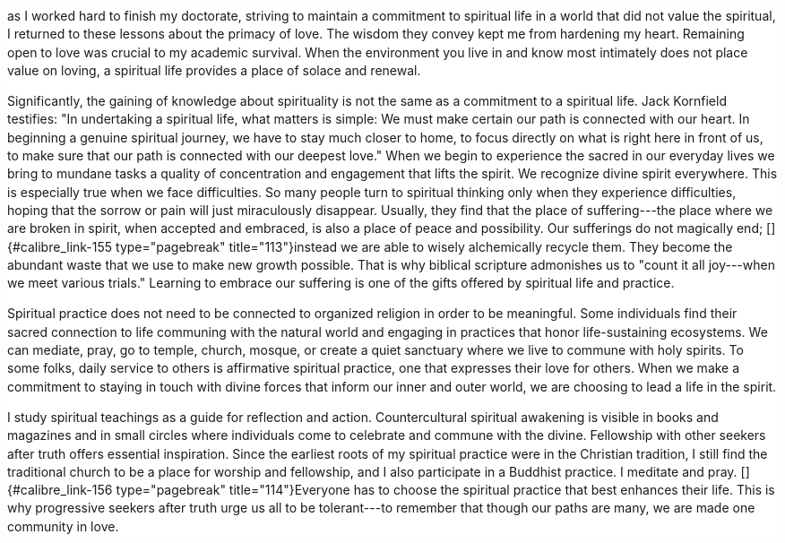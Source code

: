 as I worked hard to finish my doctorate, striving to maintain a
commitment to spiritual life in a world that did not value the
spiritual, I returned to these lessons about the primacy of love. The
wisdom they convey kept me from hardening my heart. Remaining open to
love was crucial to my academic survival. When the environment you live
in and know most intimately does not place value on loving, a spiritual
life provides a place of solace and renewal.

Significantly, the gaining of knowledge about spirituality is not the
same as a commitment to a spiritual life. Jack Kornfield testifies: "In
undertaking a spiritual life, what matters is simple: We must make
certain our path is connected with our heart. In beginning a genuine
spiritual journey, we have to stay much closer to home, to focus
directly on what is right here in front of us, to make sure that our
path is connected with our deepest love." When we begin to experience
the sacred in our everyday lives we bring to mundane tasks a quality of
concentration and engagement that lifts the spirit. We recognize divine
spirit everywhere. This is especially true when we face difficulties. So
many people turn to spiritual thinking only when they experience
difficulties, hoping that the sorrow or pain will just miraculously
disappear. Usually, they find that the place of suffering---the place
where we are broken in spirit, when accepted and embraced, is also a
place of peace and possibility. Our sufferings do not magically end;
[]{#calibre_link-155 type="pagebreak" title="113"}instead we are able to
wisely alchemically recycle them. They become the abundant waste that we
use to make new growth possible. That is why biblical scripture
admonishes us to "count it all joy---when we meet various trials."
Learning to embrace our suffering is one of the gifts offered by
spiritual life and practice.

Spiritual practice does not need to be connected to organized religion
in order to be meaningful. Some individuals find their sacred connection
to life communing with the natural world and engaging in practices that
honor life-sustaining ecosystems. We can mediate, pray, go to temple,
church, mosque, or create a quiet sanctuary where we live to commune
with holy spirits. To some folks, daily service to others is affirmative
spiritual practice, one that expresses their love for others. When we
make a commitment to staying in touch with divine forces that inform our
inner and outer world, we are choosing to lead a life in the spirit.

I study spiritual teachings as a guide for reflection and action.
Countercultural spiritual awakening is visible in books and magazines
and in small circles where individuals come to celebrate and commune
with the divine. Fellowship with other seekers after truth offers
essential inspiration. Since the earliest roots of my spiritual practice
were in the Christian tradition, I still find the traditional church to
be a place for worship and fellowship, and I also participate in a
Buddhist practice. I meditate and pray. []{#calibre_link-156
type="pagebreak" title="114"}Everyone has to choose the spiritual
practice that best enhances their life. This is why progressive seekers
after truth urge us all to be tolerant---to remember that though our
paths are many, we are made one community in love.
